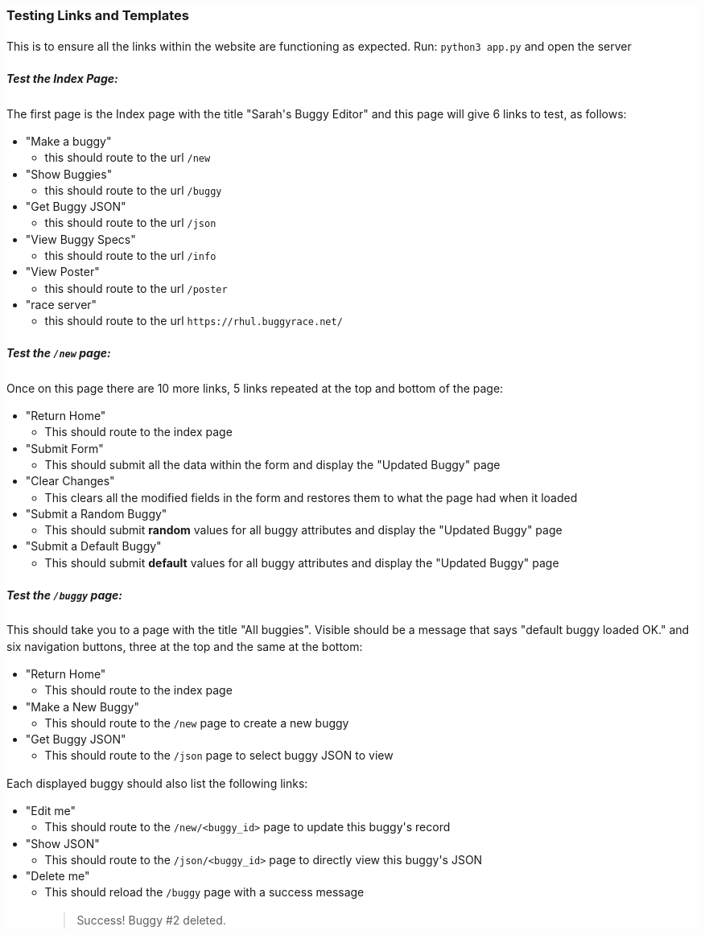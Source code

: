 

### Testing Links and Templates
This is to ensure all the links within the website are functioning as expected.
Run: `python3 app.py` and open the server

##### Test the Index Page:
The first page is the Index page with the title "Sarah's Buggy Editor" and this page will give 6 links to test, as follows:
* "Make a buggy"
    * this should route to the url `/new`
* "Show Buggies"
    * this should route to the url `/buggy`
* "Get Buggy JSON"
    * this should route to the url `/json`
* "View Buggy Specs"
    * this should route to the url `/info`
* "View Poster"
   *  this should route to the url `/poster`
* "race server"
    * this should route to the url `https://rhul.buggyrace.net/`

##### Test the `/new` page:
Once on this page there are 10 more links, 5 links repeated at the top and bottom of the page:
* "Return Home"
    * This should route to the index page
* "Submit Form"
    * This should submit all the data within the form and display the "Updated Buggy" page
* "Clear Changes"
    * This clears all the modified fields in the form and restores them to what the page had when it loaded
* "Submit a Random Buggy"
    * This should submit **random** values for all buggy attributes and display the "Updated Buggy" page
* "Submit a Default Buggy"
    * This should submit **default**  values for all buggy attributes and display the "Updated Buggy" page

##### Test the `/buggy` page:
This should take you to a page with the title "All buggies". Visible should be a message that says "default buggy loaded OK." and six navigation buttons, three at the top and the same at the bottom:

* "Return Home"
    * This should route to the index page
* "Make a New Buggy"
    * This should route to the `/new` page to create a new buggy
* "Get Buggy JSON"
    * This should route to the `/json` page to select buggy JSON to view

Each displayed buggy should also list the following links:
* "Edit me"
    * This should route to the `/new/<buggy_id>` page to update this buggy's record
* "Show JSON"
    * This should route to the `/json/<buggy_id>` page to directly view this buggy's JSON
* "Delete me"
    * This should reload the `/buggy` page with a success message
        >Success! Buggy #2 deleted.
